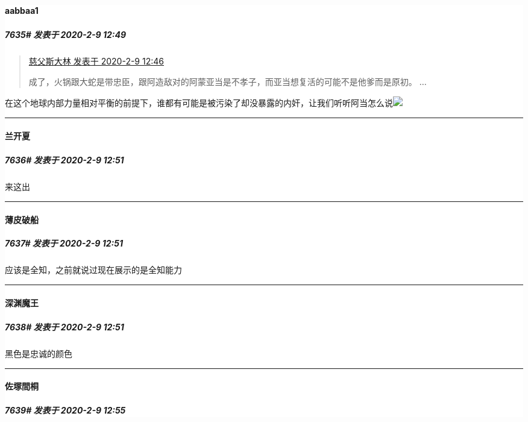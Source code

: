 ####  aabbaa1  
##### 7635#       发表于 2020-2-9 12:49



<blockquote><a href="httphttps://bbs.saraba1st.com/2b/forum.php?mod=redirect&amp;goto=findpost&amp;pid=46368332&amp;ptid=1860016" target="_blank">慈父斯大林 发表于 2020-2-9 12:46</a>

成了，火锅跟大蛇是带忠臣，跟阿造敌对的阿蒙亚当是不孝子，而亚当想复活的可能不是他爹而是原初。 ...</blockquote>
在这个地球内部力量相对平衡的前提下，谁都有可能是被污染了却没暴露的内奸，让我们听听阿当怎么说<img src="https://static.saraba1st.com/image/smiley/face2017/062.gif" referrerpolicy="no-referrer">







-----

####  兰开夏  
##### 7636#       发表于 2020-2-9 12:51




来这出







-----

####  薄皮破船  
##### 7637#       发表于 2020-2-9 12:51




应该是全知，之前就说过现在展示的是全知能力







-----

####  深渊魔王  
##### 7638#       发表于 2020-2-9 12:51




黑色是忠诚的颜色







-----

####  佐塚間桐  
##### 7639#       发表于 2020-2-9 12:55
